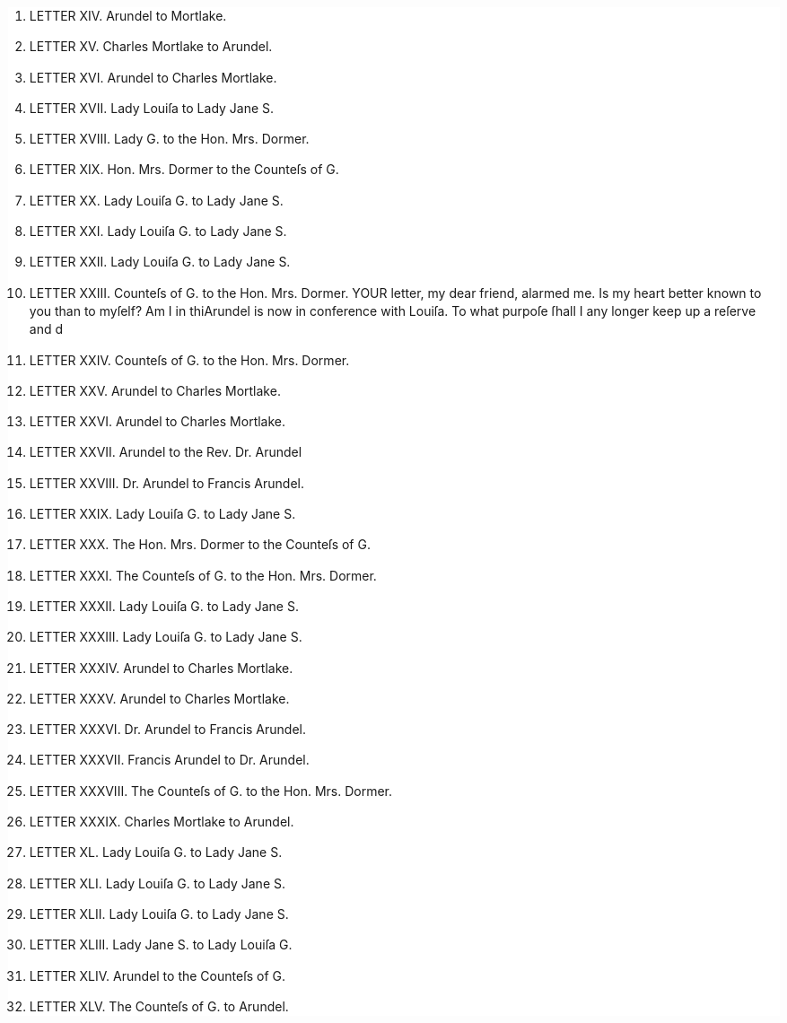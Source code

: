 1. LETTER XIV. Arundel to Mortlake.

1. LETTER XV. Charles Mortlake to Arundel.

1. LETTER XVI. Arundel to Charles Mortlake.

1. LETTER XVII. Lady Louiſa to Lady Jane S.

1. LETTER XVIII. Lady G. to the Hon. Mrs. Dormer.

1. LETTER XIX. Hon. Mrs. Dormer to the Counteſs of G.

1. LETTER XX. Lady Louiſa G. to Lady Jane S.

1. LETTER XXI. Lady Louiſa G. to Lady Jane S.

1. LETTER XXII. Lady Louiſa G. to Lady Jane S.

1. LETTER XXIII. Counteſs of G. to the Hon. Mrs. Dormer.
YOUR letter, my dear friend, alarmed me. Is my heart better known to you than to myſelf? Am I in thiArundel is now in conference with Louiſa. To what purpoſe ſhall I any longer keep up a reſerve and d
1. LETTER XXIV. Counteſs of G. to the Hon. Mrs. Dormer.

1. LETTER XXV. Arundel to Charles Mortlake.

1. LETTER XXVI. Arundel to Charles Mortlake.

1. LETTER XXVII. Arundel to the Rev. Dr. Arundel

1. LETTER XXVIII. Dr. Arundel to Francis Arundel.

1. LETTER XXIX. Lady Louiſa G. to Lady Jane S.

1. LETTER XXX. The Hon. Mrs. Dormer to the Counteſs of G.

1. LETTER XXXI. The Counteſs of G. to the Hon. Mrs. Dormer.

1. LETTER XXXII. Lady Louiſa G. to Lady Jane S.

1. LETTER XXXIII. Lady Louiſa G. to Lady Jane S.

1. LETTER XXXIV. Arundel to Charles Mortlake.

1. LETTER XXXV. Arundel to Charles Mortlake.

1. LETTER XXXVI. Dr. Arundel to Francis Arundel.

1. LETTER XXXVII. Francis Arundel to Dr. Arundel.

1. LETTER XXXVIII. The Counteſs of G. to the Hon. Mrs. Dormer.

1. LETTER XXXIX. Charles Mortlake to Arundel.

1. LETTER XL. Lady Louiſa G. to Lady Jane S.

1. LETTER XLI. Lady Louiſa G. to Lady Jane S.

1. LETTER XLII. Lady Louiſa G. to Lady Jane S.

1. LETTER XLIII. Lady Jane S. to Lady Louiſa G.

1. LETTER XLIV. Arundel to the Counteſs of G.

1. LETTER XLV. The Counteſs of G. to Arundel.
